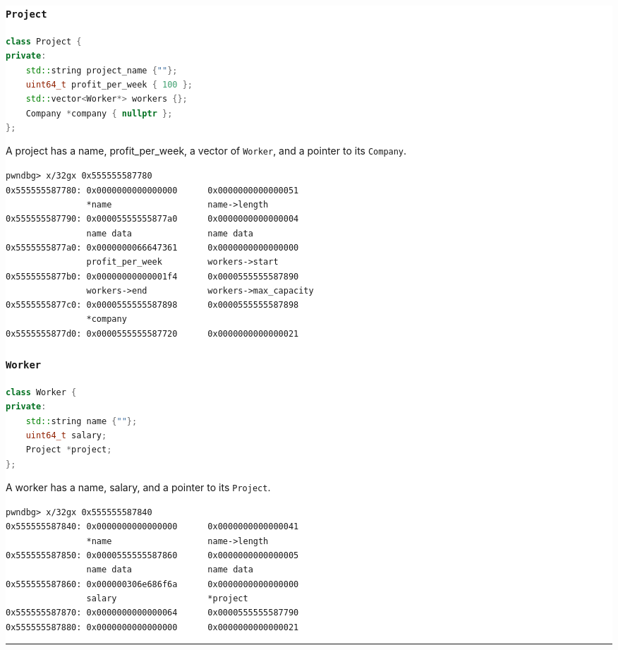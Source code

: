 ### `Project`

```cpp
class Project {
private:
    std::string project_name {""};
    uint64_t profit_per_week { 100 };
    std::vector<Worker*> workers {};
    Company *company { nullptr };
};
```

A project has a name, profit_per_week, a vector of `Worker`, and a pointer to
its `Company`.

```
pwndbg> x/32gx 0x555555587780
0x555555587780: 0x0000000000000000      0x0000000000000051
                *name                   name->length
0x555555587790: 0x00005555555877a0      0x0000000000000004
                name data               name data
0x5555555877a0: 0x0000000066647361      0x0000000000000000
                profit_per_week         workers->start
0x5555555877b0: 0x00000000000001f4      0x0000555555587890
                workers->end            workers->max_capacity
0x5555555877c0: 0x0000555555587898      0x0000555555587898
                *company
0x5555555877d0: 0x0000555555587720      0x0000000000000021
```

### `Worker`

```cpp
class Worker {
private:
    std::string name {""};
    uint64_t salary;
    Project *project;
};
```

A worker has a name, salary, and a pointer to its `Project`.

```
pwndbg> x/32gx 0x555555587840
0x555555587840: 0x0000000000000000      0x0000000000000041
                *name                   name->length
0x555555587850: 0x0000555555587860      0x0000000000000005
                name data               name data
0x555555587860: 0x000000306e686f6a      0x0000000000000000
                salary                  *project
0x555555587870: 0x0000000000000064      0x0000555555587790
0x555555587880: 0x0000000000000000      0x0000000000000021
```

---